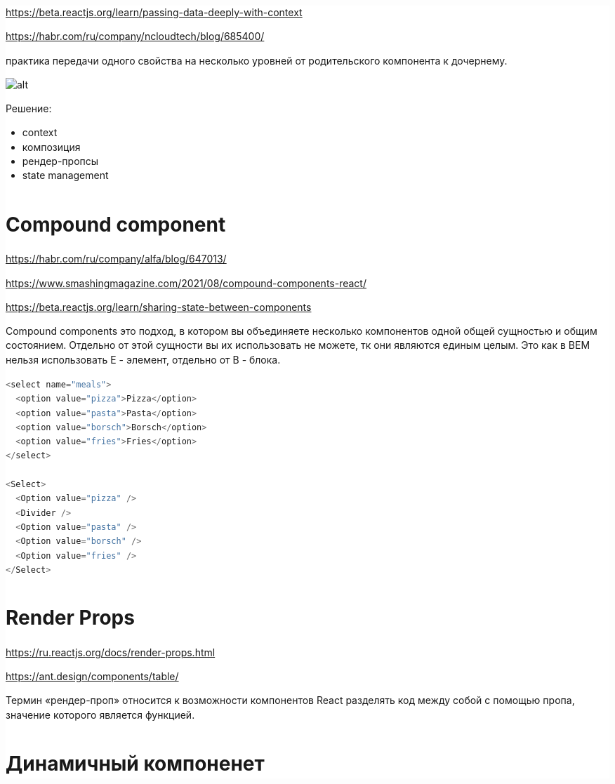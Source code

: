 https://beta.reactjs.org/learn/passing-data-deeply-with-context

https://habr.com/ru/company/ncloudtech/blog/685400/


практика передачи одного свойства на несколько уровней от родительского компонента к дочернему.

![alt](https://beta.reactjs.org/_next/image?url=%2Fimages%2Fdocs%2Fdiagrams%2Fpassing_data_prop_drilling.png&w=640&q=75)

Решение:

- context
- композиция
- рендер-пропсы
- state management

# Compound component

https://habr.com/ru/company/alfa/blog/647013/

https://www.smashingmagazine.com/2021/08/compound-components-react/

https://beta.reactjs.org/learn/sharing-state-between-components

Compound components это подход, в котором вы объединяете несколько компонентов одной общей сущностью и общим состоянием. Отдельно от этой сущности вы их использовать не можете, тк они являются единым целым. Это как в BEM нельзя использовать E - элемент, отдельно от B - блока.

```js
<select name="meals">
  <option value="pizza">Pizza</option>
  <option value="pasta">Pasta</option>
  <option value="borsch">Borsch</option>
  <option value="fries">Fries</option>
</select>

<Select>
  <Option value="pizza" />
  <Divider />
  <Option value="pasta" />
  <Option value="borsch" />
  <Option value="fries" />
</Select>
```

# Render Props

https://ru.reactjs.org/docs/render-props.html

https://ant.design/components/table/

Термин «рендер-проп» относится к возможности компонентов React разделять код между собой с помощью пропа, значение которого является функцией.

# Динамичный компоненет
